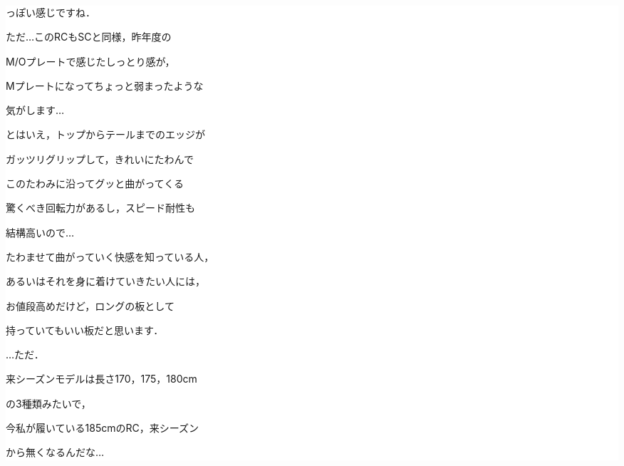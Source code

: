 
っぽい感じですね．





ただ…このRCもSCと同様，昨年度の


M/Oプレートで感じたしっとり感が，


Mプレートになってちょっと弱まったような


気がします…





とはいえ，トップからテールまでのエッジが


ガッツリグリップして，きれいにたわんで


このたわみに沿ってグッと曲がってくる


驚くべき回転力があるし，スピード耐性も


結構高いので…





たわませて曲がっていく快感を知っている人，


あるいはそれを身に着けていきたい人には，


お値段高めだけど，ロングの板として


持っていてもいい板だと思います．





…ただ．


来シーズンモデルは長さ170，175，180cm


の3種類みたいで，


今私が履いている185cmのRC，来シーズン


から無くなるんだな…
